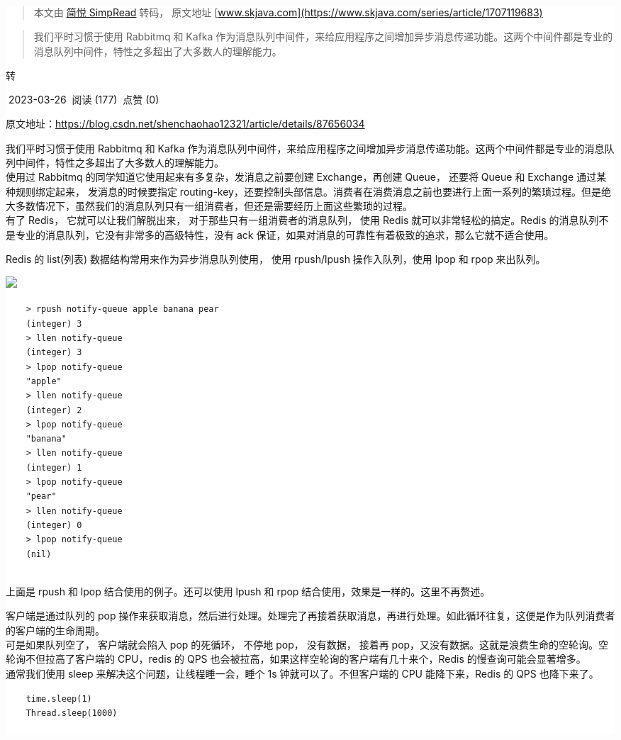 > 本文由 [简悦 SimpRead](http://ksria.com/simpread/) 转码， 原文地址 [www.skjava.com](https://www.skjava.com/series/article/1707119683)

> 我们平时习惯于使用 Rabbitmq 和 Kafka 作为消息队列中间件，来给应用程序之间增加异步消息传递功能。这两个中间件都是专业的消息队列中间件，特性之多超出了大多数人的理解能力。

转

 2023-03-26  阅读 (177)  点赞 (0)

原文地址：https://blog.csdn.net/shenchaohao12321/article/details/87656034

我们平时习惯于使用 Rabbitmq 和 Kafka 作为消息队列中间件，来给应用程序之间增加异步消息传递功能。这两个中间件都是专业的消息队列中间件，特性之多超出了大多数人的理解能力。  
使用过 Rabbitmq 的同学知道它使用起来有多复杂，发消息之前要创建 Exchange，再创建 Queue， 还要将 Queue 和 Exchange 通过某种规则绑定起来， 发消息的时候要指定 routing-key，还要控制头部信息。消费者在消费消息之前也要进行上面一系列的繁琐过程。但是绝大多数情况下，虽然我们的消息队列只有一组消费者，但还是需要经历上面这些繁琐的过程。  
有了 Redis， 它就可以让我们解脱出来， 对于那些只有一组消费者的消息队列， 使用 Redis 就可以非常轻松的搞定。Redis 的消息队列不是专业的消息队列，它没有非常多的高级特性，没有 ack 保证，如果对消息的可靠性有着极致的追求，那么它就不适合使用。

Redis 的 list(列表) 数据结构常用来作为异步消息队列使用， 使用 rpush/lpush 操作入队列，使用 lpop 和 rpop 来出队列。

![](http://image.skjava.com/article/series/redis/202303261120449091.png)

```
    > rpush notify-queue apple banana pear  
    (integer) 3  
    > llen notify-queue  
    (integer) 3  
    > lpop notify-queue  
    "apple"  
    > llen notify-queue  
    (integer) 2  
    > lpop notify-queue  
    "banana"  
    > llen notify-queue  
    (integer) 1  
    > lpop notify-queue  
    "pear"  
    > llen notify-queue  
    (integer) 0  
    > lpop notify-queue  
    (nil)


```

上面是 rpush 和 lpop 结合使用的例子。还可以使用 lpush 和 rpop 结合使用，效果是一样的。这里不再赘述。

客户端是通过队列的 pop 操作来获取消息，然后进行处理。处理完了再接着获取消息，再进行处理。如此循环往复，这便是作为队列消费者的客户端的生命周期。  
可是如果队列空了， 客户端就会陷入 pop 的死循环， 不停地 pop， 没有数据， 接着再 pop，又没有数据。这就是浪费生命的空轮询。空轮询不但拉高了客户端的 CPU，redis 的 QPS 也会被拉高，如果这样空轮询的客户端有几十来个，Redis 的慢查询可能会显著增多。  
通常我们使用 sleep 来解决这个问题，让线程睡一会，睡个 1s 钟就可以了。不但客户端的 CPU 能降下来，Redis 的 QPS 也降下来了。

```
    time.sleep(1)  
    Thread.sleep(1000)  


```
